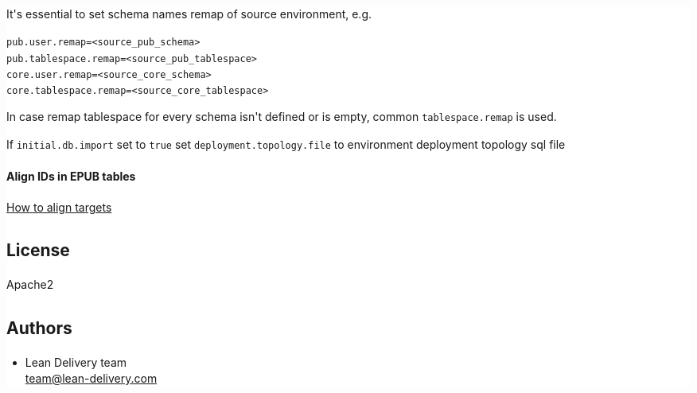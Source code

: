 It's essential to set schema names remap of source environment, e.g.

```
pub.user.remap=<source_pub_schema>
pub.tablespace.remap=<source_pub_tablespace>
core.user.remap=<source_core_schema>
core.tablespace.remap=<source_core_tablespace>
```
In case remap tablespace for every schema isn't defined or is empty, common `tablespace.remap` is used.

If `initial.db.import` set to `true` set `deployment.topology.file` to environment deployment topology sql file


#### Align IDs in EPUB tables

[How to align targets](Align_target_id.pdf)

## License

Apache2

## Authors

  - Lean Delivery team  
    <team@lean-delivery.com>
